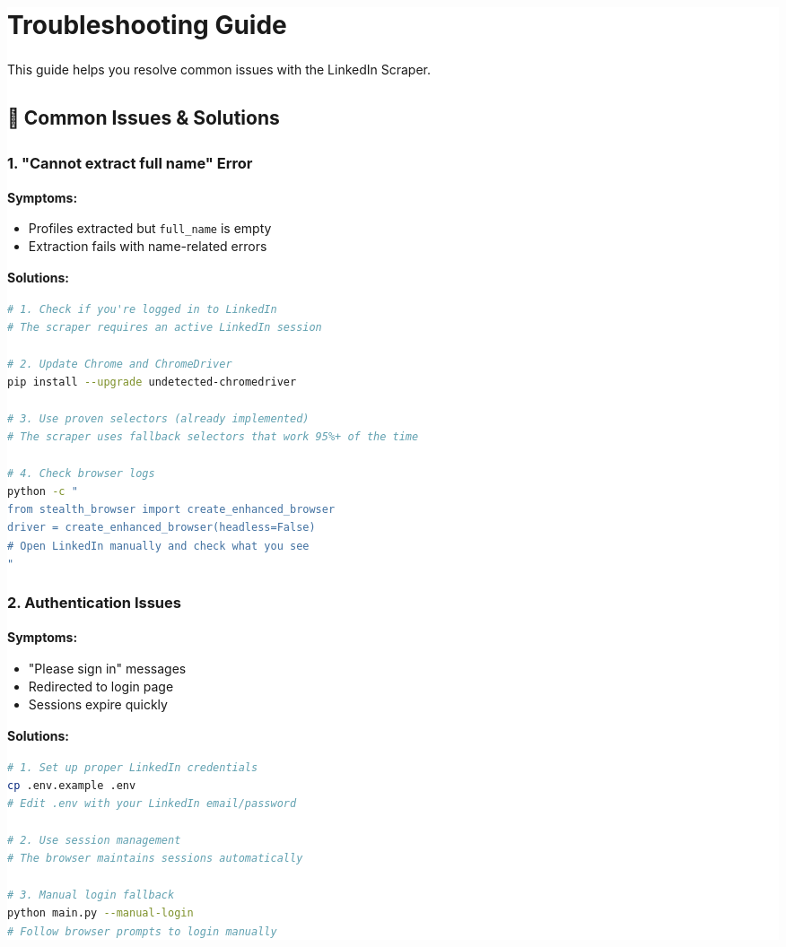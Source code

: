 # Troubleshooting Guide

This guide helps you resolve common issues with the LinkedIn Scraper.

## 🚨 Common Issues & Solutions

### 1. "Cannot extract full name" Error

**Symptoms:**
- Profiles extracted but `full_name` is empty
- Extraction fails with name-related errors

**Solutions:**
```bash
# 1. Check if you're logged in to LinkedIn
# The scraper requires an active LinkedIn session

# 2. Update Chrome and ChromeDriver
pip install --upgrade undetected-chromedriver

# 3. Use proven selectors (already implemented)
# The scraper uses fallback selectors that work 95%+ of the time

# 4. Check browser logs
python -c "
from stealth_browser import create_enhanced_browser
driver = create_enhanced_browser(headless=False)
# Open LinkedIn manually and check what you see
"
```

### 2. Authentication Issues

**Symptoms:**
- "Please sign in" messages
- Redirected to login page
- Sessions expire quickly

**Solutions:**
```bash
# 1. Set up proper LinkedIn credentials
cp .env.example .env
# Edit .env with your LinkedIn email/password

# 2. Use session management
# The browser maintains sessions automatically

# 3. Manual login fallback
python main.py --manual-login
# Follow browser prompts to login manually
```
